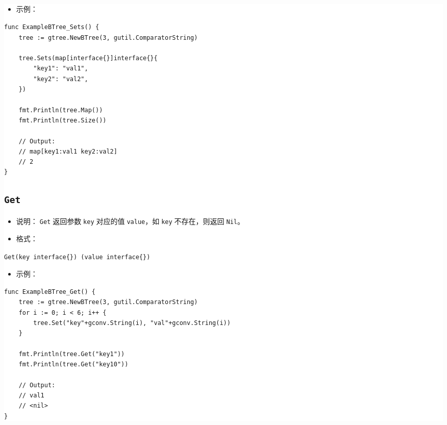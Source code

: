 - 示例：









```
func ExampleBTree_Sets() {
  	tree := gtree.NewBTree(3, gutil.ComparatorString)

  	tree.Sets(map[interface{}]interface{}{
  		"key1": "val1",
  		"key2": "val2",
  	})

  	fmt.Println(tree.Map())
  	fmt.Println(tree.Size())

  	// Output:
  	// map[key1:val1 key2:val2]
  	// 2
}
```


## `Get`

- 说明： `Get` 返回参数 `key` 对应的值 `value`，如 `key` 不存在，则返回 `Nil`。

- 格式：









```
Get(key interface{}) (value interface{})
```

- 示例：









```
func ExampleBTree_Get() {
  	tree := gtree.NewBTree(3, gutil.ComparatorString)
  	for i := 0; i < 6; i++ {
  		tree.Set("key"+gconv.String(i), "val"+gconv.String(i))
  	}

  	fmt.Println(tree.Get("key1"))
  	fmt.Println(tree.Get("key10"))

  	// Output:
  	// val1
  	// <nil>
}
```
